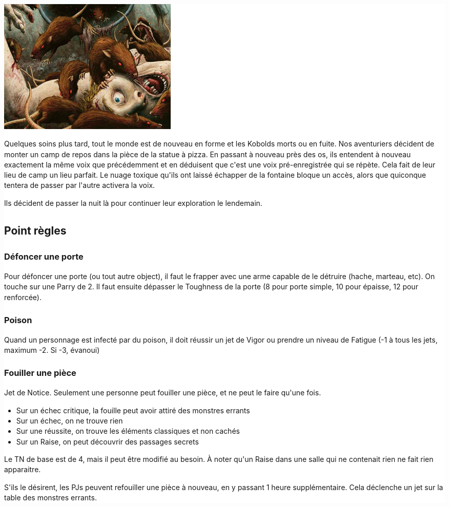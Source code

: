 <img src="rats.jpg" class="db h4 br2 center bg-black o-50" />

Quelques soins plus tard, tout le monde est de nouveau en forme et les Kobolds
morts ou en fuite. Nos aventuriers décident de monter un camp de repos dans la
pièce de la statue à pizza. En passant à nouveau près des os, ils entendent
à nouveau exactement la même voix que précédemment et en déduisent que c'est une
voix pré-enregistrée qui se répète. Cela fait de leur lieu de camp un lieu
parfait. Le nuage toxique qu'ils ont laissé échapper de la fontaine bloque un
accès, alors que quiconque tentera de passer par l'autre activera la voix.

Ils décident de passer la nuit là pour continuer leur exploration le lendemain.

## Point règles

### Défoncer une porte

Pour défoncer une porte (ou tout autre object), il faut le frapper avec une arme
capable de le détruire (hache, marteau, etc). On touche sur une Parry de 2. Il
faut ensuite dépasser le Toughness de la porte (8 pour porte simple, 10 pour
épaisse, 12 pour renforcée).

### Poison

Quand un personnage est infecté par du poison, il doit réussir un jet de Vigor
ou prendre un niveau de Fatigue (-1 à tous les jets, maximum -2. Si -3,
évanoui)

### Fouiller une pièce

Jet de Notice. Seulement une personne peut fouiller une pièce, et ne peut le
faire qu'une fois.
- Sur un échec critique, la fouille peut avoir attiré des monstres errants
- Sur un échec, on ne trouve rien
- Sur une réussite, on trouve les éléments classiques et non cachés
- Sur un Raise, on peut découvrir des passages secrets

Le TN de base est de 4, mais il peut être modifié au besoin. À noter qu'un Raise
dans une salle qui ne contenait rien ne fait rien apparaitre.

S'ils le désirent, les PJs peuvent refouiller une pièce à nouveau, en y passant
1 heure supplémentaire. Cela déclenche un jet sur la table des monstres errants.
